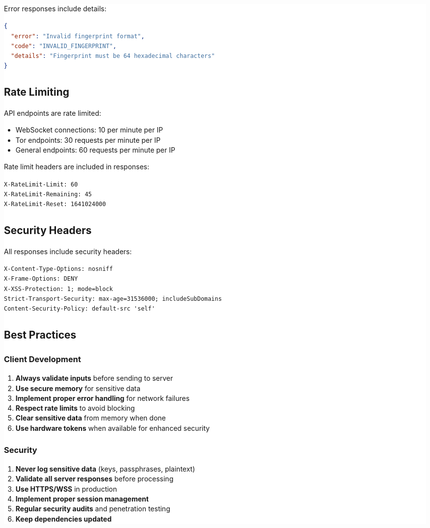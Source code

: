 Error responses include details:

```json
{
  "error": "Invalid fingerprint format",
  "code": "INVALID_FINGERPRINT",
  "details": "Fingerprint must be 64 hexadecimal characters"
}
```

## Rate Limiting

API endpoints are rate limited:

- WebSocket connections: 10 per minute per IP
- Tor endpoints: 30 requests per minute per IP
- General endpoints: 60 requests per minute per IP

Rate limit headers are included in responses:

```
X-RateLimit-Limit: 60
X-RateLimit-Remaining: 45
X-RateLimit-Reset: 1641024000
```

## Security Headers

All responses include security headers:

```
X-Content-Type-Options: nosniff
X-Frame-Options: DENY
X-XSS-Protection: 1; mode=block
Strict-Transport-Security: max-age=31536000; includeSubDomains
Content-Security-Policy: default-src 'self'
```

## Best Practices

### Client Development

1. **Always validate inputs** before sending to server
2. **Use secure memory** for sensitive data
3. **Implement proper error handling** for network failures
4. **Respect rate limits** to avoid blocking
5. **Clear sensitive data** from memory when done
6. **Use hardware tokens** when available for enhanced security

### Security

1. **Never log sensitive data** (keys, passphrases, plaintext)
2. **Validate all server responses** before processing
3. **Use HTTPS/WSS** in production
4. **Implement proper session management**
5. **Regular security audits** and penetration testing
6. **Keep dependencies updated**

